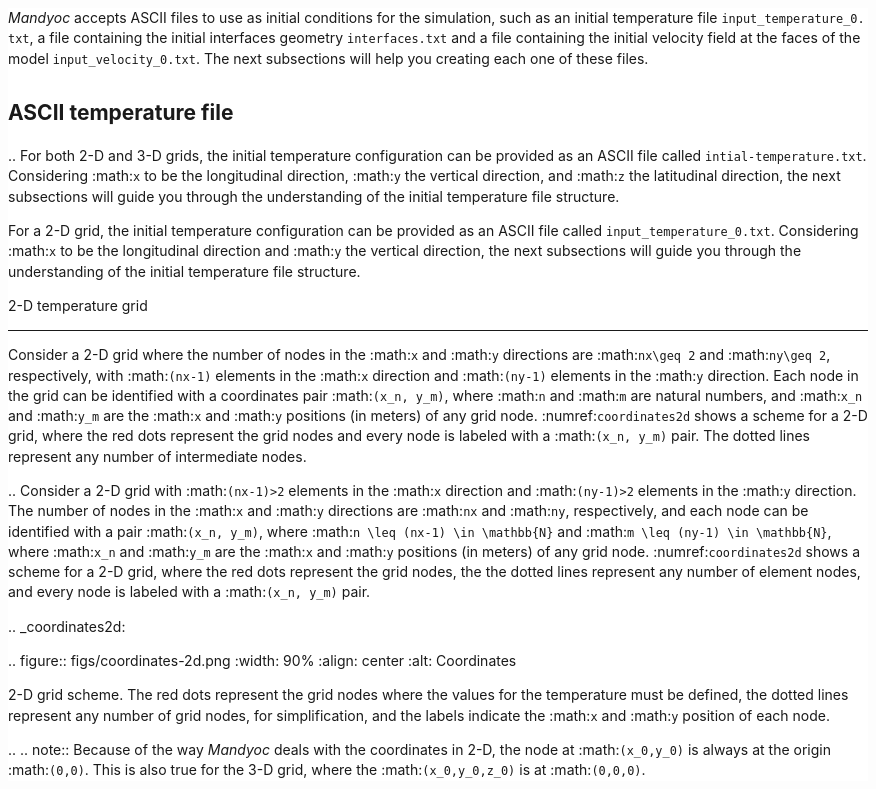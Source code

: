 *Mandyoc* accepts ASCII files to use as initial conditions for the simulation, such as an initial temperature file ``input_temperature_0.txt``, a file containing the initial interfaces geometry ``interfaces.txt`` and a file containing the initial velocity field at the faces of the model ``input_velocity_0.txt``. The next subsections will help you creating each one of these files.


ASCII temperature file
----------------------

..
   For both 2-D and 3-D grids, the initial temperature configuration can be provided as an ASCII file called ``intial-temperature.txt``. Considering :math:`x` to be the longitudinal direction, :math:`y` the vertical direction, and :math:`z` the latitudinal direction, the next subsections will guide you through the understanding of the initial temperature file structure.

For a 2-D grid, the initial temperature configuration can be provided as an ASCII file called ``input_temperature_0.txt``. Considering :math:`x` to be the longitudinal direction and :math:`y` the vertical direction, the next subsections will guide you through the understanding of the initial temperature file structure.

2-D temperature grid
********************

Consider a 2-D grid where the number of nodes in the :math:`x` and :math:`y` directions are :math:`nx\geq 2` and :math:`ny\geq 2`, respectively, with :math:`(nx-1)` elements in the :math:`x` direction and :math:`(ny-1)` elements in the :math:`y` direction. Each node in the grid can be identified with a coordinates pair :math:`(x_n, y_m)`, where :math:`n` and :math:`m` are natural numbers, and :math:`x_n` and :math:`y_m` are the :math:`x` and :math:`y` positions (in meters) of any grid node. :numref:`coordinates2d` shows a scheme for a 2-D grid, where the red dots represent the grid nodes and every node is labeled with a :math:`(x_n, y_m)` pair. The dotted lines represent any number of intermediate nodes.

.. Consider a 2-D grid with :math:`(nx-1)>2` elements in the :math:`x` direction and :math:`(ny-1)>2` elements in the :math:`y` direction. The number of nodes in the :math:`x` and :math:`y` directions are :math:`nx` and :math:`ny`, respectively, and each node can be identified with a pair :math:`(x_n, y_m)`, where :math:`n \leq (nx-1) \in \mathbb{N}` and :math:`m \leq (ny-1) \in \mathbb{N}`, where :math:`x_n` and :math:`y_m` are the :math:`x` and :math:`y` positions (in meters) of any grid node. :numref:`coordinates2d` shows a scheme for a 2-D grid, where the red dots represent the grid nodes, the the dotted lines represent any number of element nodes, and every node is labeled with a :math:`(x_n, y_m)` pair.

.. _coordinates2d:

.. figure:: figs/coordinates-2d.png
   :width: 90%
   :align: center
   :alt: Coordinates

   2-D grid scheme. The red dots represent the grid nodes where the values for the temperature must be defined, the dotted lines represent any number of grid nodes, for simplification, and the labels indicate the :math:`x` and :math:`y` position of each node.

..
   .. note::
      Because of the way *Mandyoc* deals with the coordinates in 2-D, the node at :math:`(x_0,y_0)` is always at the origin :math:`(0,0)`. This is also true for the 3-D grid, where the :math:`(x_0,y_0,z_0)` is at :math:`(0,0,0)`.
